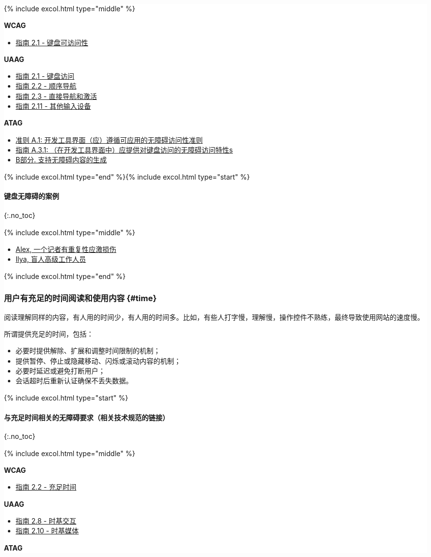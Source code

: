 {% include excol.html type="middle" %}

**WCAG**

-   [指南 2.1 - 键盘可访问性](https://www.w3.org/WAI/WCAG21/quickref/#keyboard-accessible)

**UAAG**

-   [指南 2.1 - 键盘访问](https://www.w3.org/TR/UAAG20/#gl-keyboard-access)
-   [指南 2.2 - 顺序导航](https://www.w3.org/TR/UAAG20/#gl-sequential-navigation)
-   [指南 2.3 - 直接导航和激活](https://www.w3.org/TR/UAAG20/#gl-direct-navigation-and-activation)
-   [指南 2.11 - 其他输入设备](https://www.w3.org/TR/UAAG20/#gl-other-devices)

**ATAG**

-   [准则 A.1: 开发工具界面（应）遵循可应用的无障碍访问性准则](https://www.w3.org/TR/ATAG20/#principle_a1)
-   [指南 A.3.1: （在开发工具界面中）应提供对键盘访问的无障碍访问特性s](https://www.w3.org/TR/ATAG20/#gl_a31)
-   [B部分. 支持无障碍内容的生成](https://www.w3.org/TR/ATAG20/#part_b)

{% include excol.html type="end" %}{% include excol.html type="start" %}

#### 键盘无障碍的案例
{:.no_toc}

{% include excol.html type="middle" %}

-   [Alex, 一个记者有重复性应激损伤](/people-use-web/user-stories/#reporter)
-   [Ilya, 盲人高级工作人员](/people-use-web/user-stories/#accountant)

{% include excol.html type="end" %}

### 用户有充足的时间阅读和使用内容 {#time}

阅读理解同样的内容，有人用的时间少，有人用的时间多。比如，有些人打字慢，理解慢，操作控件不熟练，最终导致使用网站的速度慢。

所谓提供充足的时间，包括：

-   必要时提供解除、扩展和调整时间限制的机制；
-   提供暂停、停止或隐藏移动、闪烁或滚动内容的机制；
-   必要时延迟或避免打断用户；
-   会话超时后重新认证确保不丢失数据。

{% include excol.html type="start" %}

#### 与充足时间相关的无障碍要求（相关技术规范的链接）
{:.no_toc}

{% include excol.html type="middle" %}

**WCAG**

-   [指南 2.2 - 充足时间](https://www.w3.org/WAI/WCAG21/quickref/#enough-time)

**UAAG**

-   [指南 2.8 - 时基交互](https://www.w3.org/TR/UAAG20/#gl-time-independent)
-   [指南 2.10 - 时基媒体](https://www.w3.org/TR/UAAG20/#gl-control-inaccessible-content)

**ATAG**
